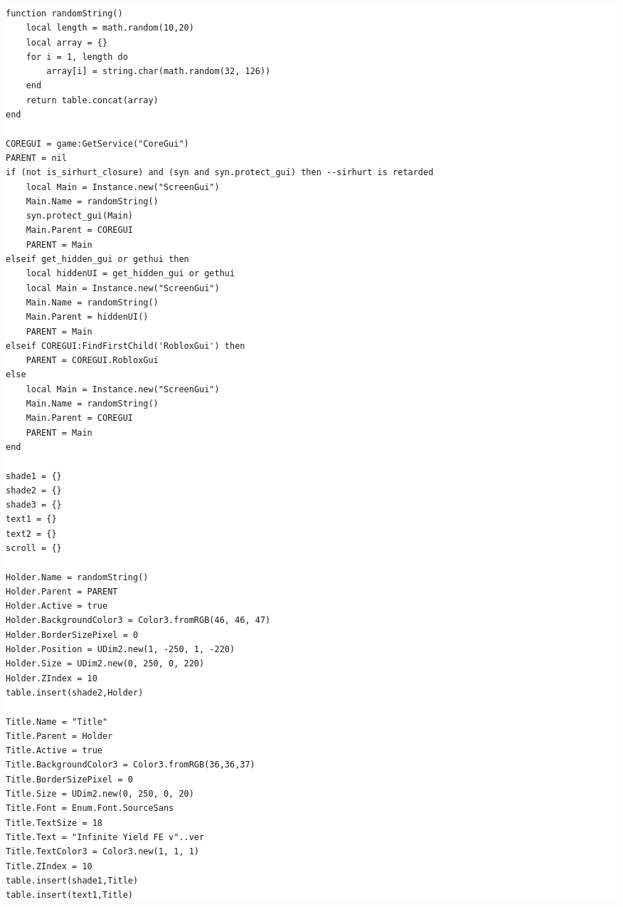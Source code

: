	function randomString()
		local length = math.random(10,20)
		local array = {}
		for i = 1, length do
			array[i] = string.char(math.random(32, 126))
		end
		return table.concat(array)
	end

	COREGUI = game:GetService("CoreGui")
	PARENT = nil
	if (not is_sirhurt_closure) and (syn and syn.protect_gui) then --sirhurt is retarded
		local Main = Instance.new("ScreenGui")
		Main.Name = randomString()
		syn.protect_gui(Main)
		Main.Parent = COREGUI
		PARENT = Main
	elseif get_hidden_gui or gethui then
		local hiddenUI = get_hidden_gui or gethui
		local Main = Instance.new("ScreenGui")
		Main.Name = randomString()
		Main.Parent = hiddenUI()
		PARENT = Main
	elseif COREGUI:FindFirstChild('RobloxGui') then
		PARENT = COREGUI.RobloxGui
	else
		local Main = Instance.new("ScreenGui")
		Main.Name = randomString()
		Main.Parent = COREGUI
		PARENT = Main
	end

	shade1 = {}
	shade2 = {}
	shade3 = {}
	text1 = {}
	text2 = {}
	scroll = {}

	Holder.Name = randomString()
	Holder.Parent = PARENT
	Holder.Active = true
	Holder.BackgroundColor3 = Color3.fromRGB(46, 46, 47)
	Holder.BorderSizePixel = 0
	Holder.Position = UDim2.new(1, -250, 1, -220)
	Holder.Size = UDim2.new(0, 250, 0, 220)
	Holder.ZIndex = 10
	table.insert(shade2,Holder)

	Title.Name = "Title"
	Title.Parent = Holder
	Title.Active = true
	Title.BackgroundColor3 = Color3.fromRGB(36,36,37)
	Title.BorderSizePixel = 0
	Title.Size = UDim2.new(0, 250, 0, 20)
	Title.Font = Enum.Font.SourceSans
	Title.TextSize = 18
	Title.Text = "Infinite Yield FE v"..ver
	Title.TextColor3 = Color3.new(1, 1, 1)
	Title.ZIndex = 10
	table.insert(shade1,Title)
	table.insert(text1,Title)
